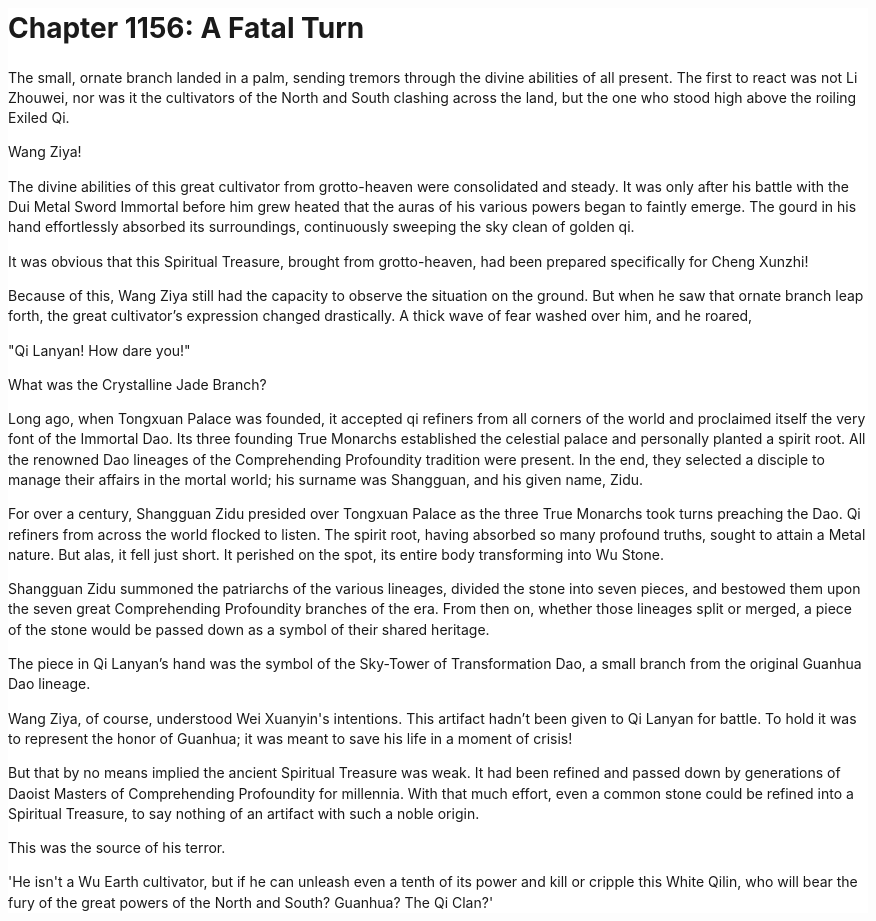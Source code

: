 # Chapter 1156: A Fatal Turn

The small, ornate branch landed in a palm, sending tremors through the divine abilities of all present. The first to react was not Li Zhouwei, nor was it the cultivators of the North and South clashing across the land, but the one who stood high above the roiling Exiled Qi.

Wang Ziya!

The divine abilities of this great cultivator from grotto-heaven were consolidated and steady. It was only after his battle with the Dui Metal Sword Immortal before him grew heated that the auras of his various powers began to faintly emerge. The gourd in his hand effortlessly absorbed its surroundings, continuously sweeping the sky clean of golden qi.

It was obvious that this Spiritual Treasure, brought from grotto-heaven, had been prepared specifically for Cheng Xunzhi!

Because of this, Wang Ziya still had the capacity to observe the situation on the ground. But when he saw that ornate branch leap forth, the great cultivator’s expression changed drastically. A thick wave of fear washed over him, and he roared,

"Qi Lanyan! How dare you!"

What was the Crystalline Jade Branch?

Long ago, when Tongxuan Palace was founded, it accepted qi refiners from all corners of the world and proclaimed itself the very font of the Immortal Dao. Its three founding True Monarchs established the celestial palace and personally planted a spirit root. All the renowned Dao lineages of the Comprehending Profoundity tradition were present. In the end, they selected a disciple to manage their affairs in the mortal world; his surname was Shangguan, and his given name, Zidu.

For over a century, Shangguan Zidu presided over Tongxuan Palace as the three True Monarchs took turns preaching the Dao. Qi refiners from across the world flocked to listen. The spirit root, having absorbed so many profound truths, sought to attain a Metal nature. But alas, it fell just short. It perished on the spot, its entire body transforming into Wu Stone.

Shangguan Zidu summoned the patriarchs of the various lineages, divided the stone into seven pieces, and bestowed them upon the seven great Comprehending Profoundity branches of the era. From then on, whether those lineages split or merged, a piece of the stone would be passed down as a symbol of their shared heritage.

The piece in Qi Lanyan’s hand was the symbol of the Sky-Tower of Transformation Dao, a small branch from the original Guanhua Dao lineage.

Wang Ziya, of course, understood Wei Xuanyin's intentions. This artifact hadn’t been given to Qi Lanyan for battle. To hold it was to represent the honor of Guanhua; it was meant to save his life in a moment of crisis!

But that by no means implied the ancient Spiritual Treasure was weak. It had been refined and passed down by generations of Daoist Masters of Comprehending Profoundity for millennia. With that much effort, even a common stone could be refined into a Spiritual Treasure, to say nothing of an artifact with such a noble origin.

This was the source of his terror.

'He isn't a Wu Earth cultivator, but if he can unleash even a tenth of its power and kill or cripple this White Qilin, who will bear the fury of the great powers of the North and South? Guanhua? The Qi Clan?'
